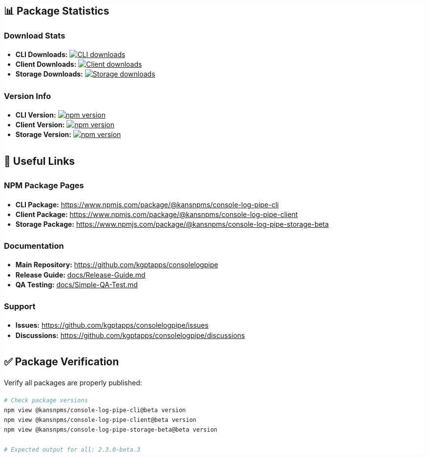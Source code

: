 ## 📊 Package Statistics

### Download Stats

- **CLI Downloads:**
  [![CLI downloads](https://img.shields.io/npm/dt/@kansnpms/console-log-pipe-cli.svg)](https://www.npmjs.com/package/@kansnpms/console-log-pipe-cli)
- **Client Downloads:**
  [![Client downloads](https://img.shields.io/npm/dt/@kansnpms/console-log-pipe-client.svg)](https://www.npmjs.com/package/@kansnpms/console-log-pipe-client)
- **Storage Downloads:**
  [![Storage downloads](https://img.shields.io/npm/dt/@kansnpms/console-log-pipe-storage-beta.svg)](https://www.npmjs.com/package/@kansnpms/console-log-pipe-storage-beta)

### Version Info

- **CLI Version:**
  [![npm version](https://img.shields.io/npm/v/@kansnpms/console-log-pipe-cli.svg)](https://www.npmjs.com/package/@kansnpms/console-log-pipe-cli)
- **Client Version:**
  [![npm version](https://img.shields.io/npm/v/@kansnpms/console-log-pipe-client.svg)](https://www.npmjs.com/package/@kansnpms/console-log-pipe-client)
- **Storage Version:**
  [![npm version](https://img.shields.io/npm/v/@kansnpms/console-log-pipe-storage-beta.svg)](https://www.npmjs.com/package/@kansnpms/console-log-pipe-storage-beta)

## 🔗 Useful Links

### NPM Package Pages

- **CLI Package:** https://www.npmjs.com/package/@kansnpms/console-log-pipe-cli
- **Client Package:** https://www.npmjs.com/package/@kansnpms/console-log-pipe-client
- **Storage Package:** https://www.npmjs.com/package/@kansnpms/console-log-pipe-storage-beta

### Documentation

- **Main Repository:** https://github.com/kgptapps/consolelogpipe
- **Release Guide:** [docs/Release-Guide.md](./Release-Guide.md)
- **QA Testing:** [docs/Simple-QA-Test.md](./Simple-QA-Test.md)

### Support

- **Issues:** https://github.com/kgptapps/consolelogpipe/issues
- **Discussions:** https://github.com/kgptapps/consolelogpipe/discussions

## ✅ Package Verification

Verify all packages are properly published:

```bash
# Check package versions
npm view @kansnpms/console-log-pipe-cli@beta version
npm view @kansnpms/console-log-pipe-client@beta version
npm view @kansnpms/console-log-pipe-storage-beta@beta version

# Expected output for all: 2.3.0-beta.3
```

